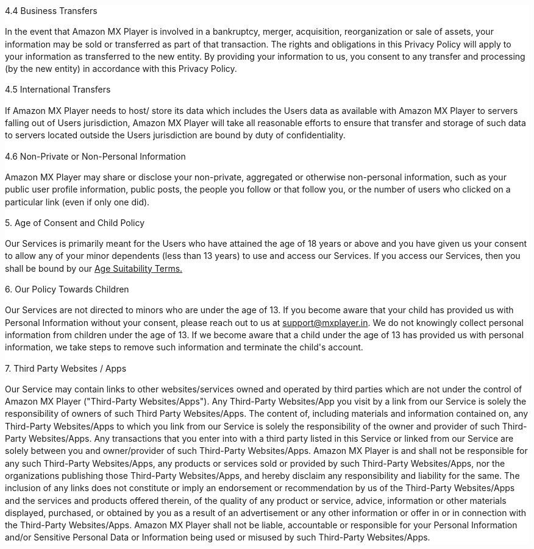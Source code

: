 4.4 Business Transfers

In the event that Amazon MX Player is involved in a bankruptcy, merger, acquisition, reorganization or sale of assets, your information may be sold or transferred as part of that transaction. The rights and obligations in this Privacy Policy will apply to your information as transferred to the new entity. By providing your information to us, you consent to any transfer and processing (by the new entity) in accordance with this Privacy Policy.

4.5 International Transfers

If Amazon MX Player needs to host/ store its data which includes the Users data as available with Amazon MX Player to servers falling out of Users jurisdiction, Amazon MX Player will take all reasonable efforts to ensure that transfer and storage of such data to servers located outside the Users jurisdiction are bound by duty of confidentiality.

4.6 Non-Private or Non-Personal Information

Amazon MX Player may share or disclose your non-private, aggregated or otherwise non-personal information, such as your public user profile information, public posts, the people you follow or that follow you, or the number of users who clicked on a particular link (even if only one did).

5\. Age of Consent and Child Policy

Our Services is primarily meant for the Users who have attained the age of 18 years or above and you have given us your consent to allow any of your minor dependents (less than 13 years) to use and access our Services. If you access our Services, then you shall be bound by our [Age Suitability Terms.](https://www.mxplayer.in/age-suitability-terms)

6\. Our Policy Towards Children

Our Services are not directed to minors who are under the age of 13. If you become aware that your child has provided us with Personal Information without your consent, please reach out to us at [support@mxplayer.in](mailto:support@mxplayer.in). We do not knowingly collect personal information from children under the age of 13. If we become aware that a child under the age of 13 has provided us with personal information, we take steps to remove such information and terminate the child's account.

7\. Third Party Websites / Apps

Our Service may contain links to other websites/services owned and operated by third parties which are not under the control of Amazon MX Player ("Third-Party Websites/Apps"). Any Third-Party Websites/App you visit by a link from our Service is solely the responsibility of owners of such Third Party Websites/Apps. The content of, including materials and information contained on, any Third-Party Websites/Apps to which you link from our Service is solely the responsibility of the owner and provider of such Third-Party Websites/Apps. Any transactions that you enter into with a third party listed in this Service or linked from our Service are solely between you and owner/provider of such Third-Party Websites/Apps. Amazon MX Player is and shall not be responsible for any such Third-Party Websites/Apps, any products or services sold or provided by such Third-Party Websites/Apps, nor the organizations publishing those Third-Party Websites/Apps, and hereby disclaim any responsibility and liability for the same. The inclusion of any links does not constitute or imply an endorsement or recommendation by us of the Third-Party Websites/Apps and the services and products offered therein, of the quality of any product or service, advice, information or other materials displayed, purchased, or obtained by you as a result of an advertisement or any other information or offer in or in connection with the Third-Party Websites/Apps. Amazon MX Player shall not be liable, accountable or responsible for your Personal Information and/or Sensitive Personal Data or Information being used or misused by such Third-Party Websites/Apps.  
  